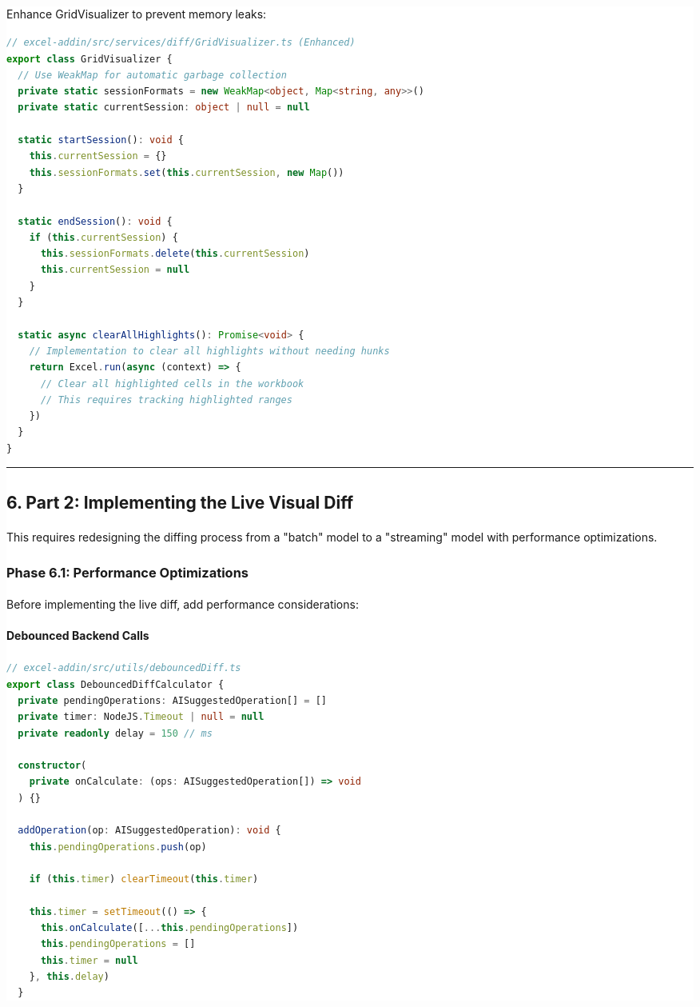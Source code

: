 Enhance GridVisualizer to prevent memory leaks:

```typescript
// excel-addin/src/services/diff/GridVisualizer.ts (Enhanced)
export class GridVisualizer {
  // Use WeakMap for automatic garbage collection
  private static sessionFormats = new WeakMap<object, Map<string, any>>()
  private static currentSession: object | null = null
  
  static startSession(): void {
    this.currentSession = {}
    this.sessionFormats.set(this.currentSession, new Map())
  }
  
  static endSession(): void {
    if (this.currentSession) {
      this.sessionFormats.delete(this.currentSession)
      this.currentSession = null
    }
  }
  
  static async clearAllHighlights(): Promise<void> {
    // Implementation to clear all highlights without needing hunks
    return Excel.run(async (context) => {
      // Clear all highlighted cells in the workbook
      // This requires tracking highlighted ranges
    })
  }
}
```

---

## 6. Part 2: Implementing the Live Visual Diff

This requires redesigning the diffing process from a "batch" model to a "streaming" model with performance optimizations.

### **Phase 6.1: Performance Optimizations**

Before implementing the live diff, add performance considerations:

#### **Debounced Backend Calls**
```typescript
// excel-addin/src/utils/debouncedDiff.ts
export class DebouncedDiffCalculator {
  private pendingOperations: AISuggestedOperation[] = []
  private timer: NodeJS.Timeout | null = null
  private readonly delay = 150 // ms
  
  constructor(
    private onCalculate: (ops: AISuggestedOperation[]) => void
  ) {}
  
  addOperation(op: AISuggestedOperation): void {
    this.pendingOperations.push(op)
    
    if (this.timer) clearTimeout(this.timer)
    
    this.timer = setTimeout(() => {
      this.onCalculate([...this.pendingOperations])
      this.pendingOperations = []
      this.timer = null
    }, this.delay)
  }
```